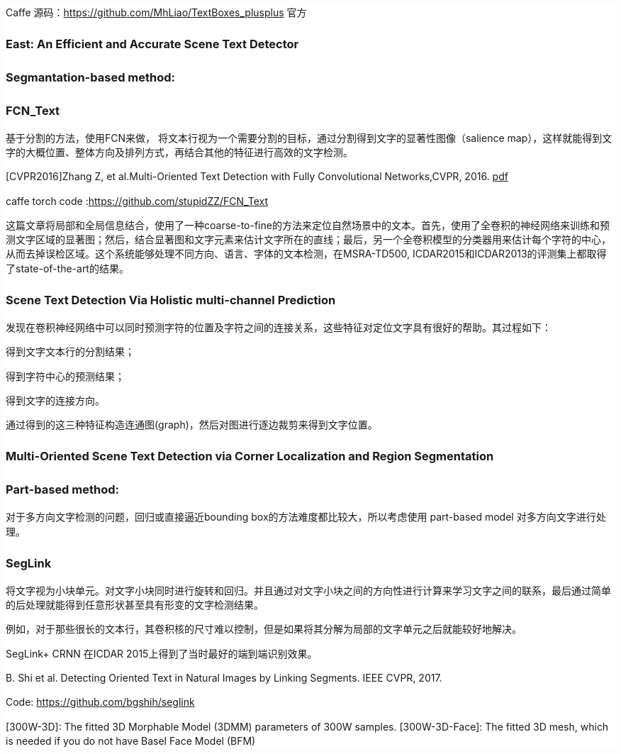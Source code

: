    Caffe 源码：https://github.com/MhLiao/TextBoxes_plusplus 官方



### East: An Efficient and Accurate Scene Text Detector

### Segmantation-based method:

### FCN_Text
基于分割的方法，使用FCN来做，
将文本行视为一个需要分割的目标，通过分割得到文字的显著性图像（salience map），这样就能得到文字的大概位置、整体方向及排列方式，再结合其他的特征进行高效的文字检测。

[CVPR2016]Zhang Z, et al.Multi-Oriented Text Detection with Fully Convolutional Networks,CVPR, 2016. [pdf](http://mc.eistar.net/UpLoadFiles/Papers/TextDectionFCN_CVPR16.pdf)

caffe torch code :https://github.com/stupidZZ/FCN_Text 


这篇文章将局部和全局信息结合，使用了一种coarse-to-fine的方法来定位自然场景中的文本。首先，使用了全卷积的神经网络来训练和预测文字区域的显著图；然后，结合显著图和文字元素来估计文字所在的直线；最后，另一个全卷积模型的分类器用来估计每个字符的中心，从而去掉误检区域。这个系统能够处理不同方向、语言、字体的文本检测，在MSRA-TD500, ICDAR2015和ICDAR2013的评测集上都取得了state-of-the-art的结果。



### Scene Text Detection Via Holistic multi-channel Prediction
发现在卷积神经网络中可以同时预测字符的位置及字符之间的连接关系，这些特征对定位文字具有很好的帮助。其过程如下：

得到文字文本行的分割结果；

得到字符中心的预测结果；

得到文字的连接方向。

通过得到的这三种特征构造连通图(graph)，然后对图进行逐边裁剪来得到文字位置。



### Multi-Oriented Scene Text Detection via Corner Localization and Region Segmentation




### Part-based method:
对于多方向文字检测的问题，回归或直接逼近bounding box的方法难度都比较大，所以考虑使用 part-based model 对多方向文字进行处理。



### SegLink

将文字视为小块单元。对文字小块同时进行旋转和回归。并且通过对文字小块之间的方向性进行计算来学习文字之间的联系，最后通过简单的后处理就能得到任意形状甚至具有形变的文字检测结果。

例如，对于那些很长的文本行，其卷积核的尺寸难以控制，但是如果将其分解为局部的文字单元之后就能较好地解决。

SegLink+ CRNN 在ICDAR 2015上得到了当时最好的端到端识别效果。

B. Shi et al. Detecting Oriented Text in Natural Images by Linking Segments. IEEE CVPR, 2017.

Code: https://github.com/bgshih/seglink


[300W-3D]: The fitted 3D Morphable Model (3DMM) parameters of 300W samples.
[300W-3D-Face]: The fitted 3D mesh, which is needed if you do not have Basel Face Model (BFM)